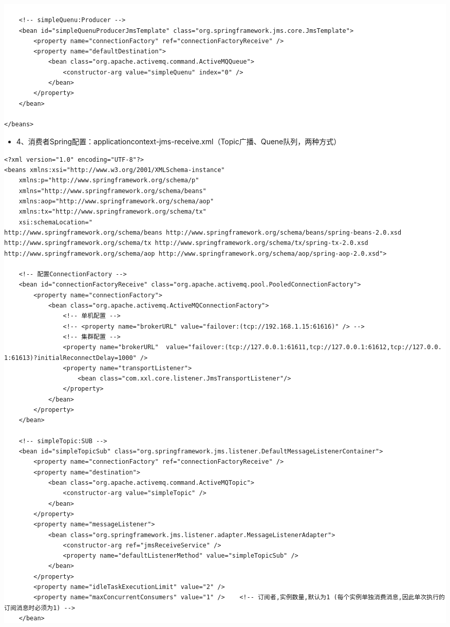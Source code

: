 ```

	<!-- simpleQuenu:Producer -->
	<bean id="simpleQuenuProducerJmsTemplate" class="org.springframework.jms.core.JmsTemplate">
		<property name="connectionFactory" ref="connectionFactoryReceive" />
		<property name="defaultDestination">
			<bean class="org.apache.activemq.command.ActiveMQQueue">
				<constructor-arg value="simpleQuenu" index="0" />
			</bean>
		</property>
	</bean>

</beans>
```

- 4、消费者Spring配置：applicationcontext-jms-receive.xml（Topic广播、Quene队列，两种方式）
```
<?xml version="1.0" encoding="UTF-8"?>
<beans xmlns:xsi="http://www.w3.org/2001/XMLSchema-instance"
	xmlns:p="http://www.springframework.org/schema/p"
	xmlns="http://www.springframework.org/schema/beans"
	xmlns:aop="http://www.springframework.org/schema/aop"
	xmlns:tx="http://www.springframework.org/schema/tx"
	xsi:schemaLocation="
http://www.springframework.org/schema/beans http://www.springframework.org/schema/beans/spring-beans-2.0.xsd
http://www.springframework.org/schema/tx http://www.springframework.org/schema/tx/spring-tx-2.0.xsd
http://www.springframework.org/schema/aop http://www.springframework.org/schema/aop/spring-aop-2.0.xsd">

	<!-- 配置ConnectionFactory -->
	<bean id="connectionFactoryReceive" class="org.apache.activemq.pool.PooledConnectionFactory">
		<property name="connectionFactory">
			<bean class="org.apache.activemq.ActiveMQConnectionFactory">
				<!-- 单机配置 -->
				<!-- <property name="brokerURL"	value="failover:(tcp://192.168.1.15:61616)" /> -->
				<!-- 集群配置 -->
				<property name="brokerURL"	value="failover:(tcp://127.0.0.1:61611,tcp://127.0.0.1:61612,tcp://127.0.0.1:61613)?initialReconnectDelay=1000" />
				<property name="transportListener">
   					<bean class="com.xxl.core.listener.JmsTransportListener"/>
  				</property>					
			</bean>
		</property>
	</bean>

	<!-- simpleTopic:SUB -->
	<bean id="simpleTopicSub" class="org.springframework.jms.listener.DefaultMessageListenerContainer">
		<property name="connectionFactory" ref="connectionFactoryReceive" />
		<property name="destination">
			<bean class="org.apache.activemq.command.ActiveMQTopic">
				<constructor-arg value="simpleTopic" />
			</bean>
		</property>
		<property name="messageListener">
			<bean class="org.springframework.jms.listener.adapter.MessageListenerAdapter">
				<constructor-arg ref="jmsReceiveService" />
				<property name="defaultListenerMethod" value="simpleTopicSub" />
			</bean>
		</property>
		<property name="idleTaskExecutionLimit" value="2" />
		<property name="maxConcurrentConsumers" value="1" />	<!-- 订阅者,实例数量,默认为1 (每个实例单独消费消息,因此单次执行的订阅消息时必须为1) -->
	</bean>
```